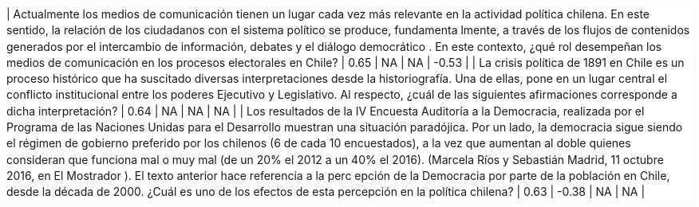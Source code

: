 | Actualmente los medios de comunicación tienen un lugar cada vez más relevante en la actividad política chilena. En este sentido, la relación de los ciudadanos con el sistema político se produce, fundamenta lmente, a través de los flujos de contenidos generados por el intercambio de información, debates y el diálogo democrático . En este contexto, ¿qué rol desempeñan los medios de comunicación en los procesos electorales en Chile?                                                                                                                                                                                                                                                                                                                                                                                                                                                                                                                                                                                                                                                                                                                                                                                                                                                                                                                                                                                               |                                      0.65 |                                                           NA |                  NA |                           -0.53 |
| La crisis política de 1891 en Chile es un proceso histórico que ha suscitado diversas interpretaciones desde la historiografía. Una de ellas, pone en un lugar central el conflicto institucional entre los poderes Ejecutivo y Legislativo. Al respecto, ¿cuál de las siguientes afirmaciones corresponde a dicha interpretación?                                                                                                                                                                                                                                                                                                                                                                                                                                                                                                                                                                                                                                                                                                                                                                                                                                                                                                                                                                                                                                                                                                              |                                      0.64 |                                                           NA |                  NA |                              NA |
| Los resultados de la IV Encuesta Auditoría a la Democracia, realizada por el Programa de las Naciones Unidas para el Desarrollo muestran una situación paradójica. Por un lado, la democracia sigue siendo el régimen de gobierno preferido por los chilenos (6 de cada 10 encuestados), a la vez que aumentan al doble quienes consideran que funciona mal o muy mal (de un 20% el 2012 a un 40% el 2016). (Marcela Ríos y Sebastián Madrid, 11 octubre 2016, en El Mostrador ). El texto anterior hace referencia a la perc epción de la Democracia por parte de la población en Chile, desde la década de 2000. ¿Cuál es uno de los efectos de esta percepción en la política chilena?                                                                                                                                                                                                                                                                                                                                                                                                                                                                                                                                                                                                                                                                                                                                                       |                                      0.63 |                                                        -0.38 |                  NA |                              NA |
